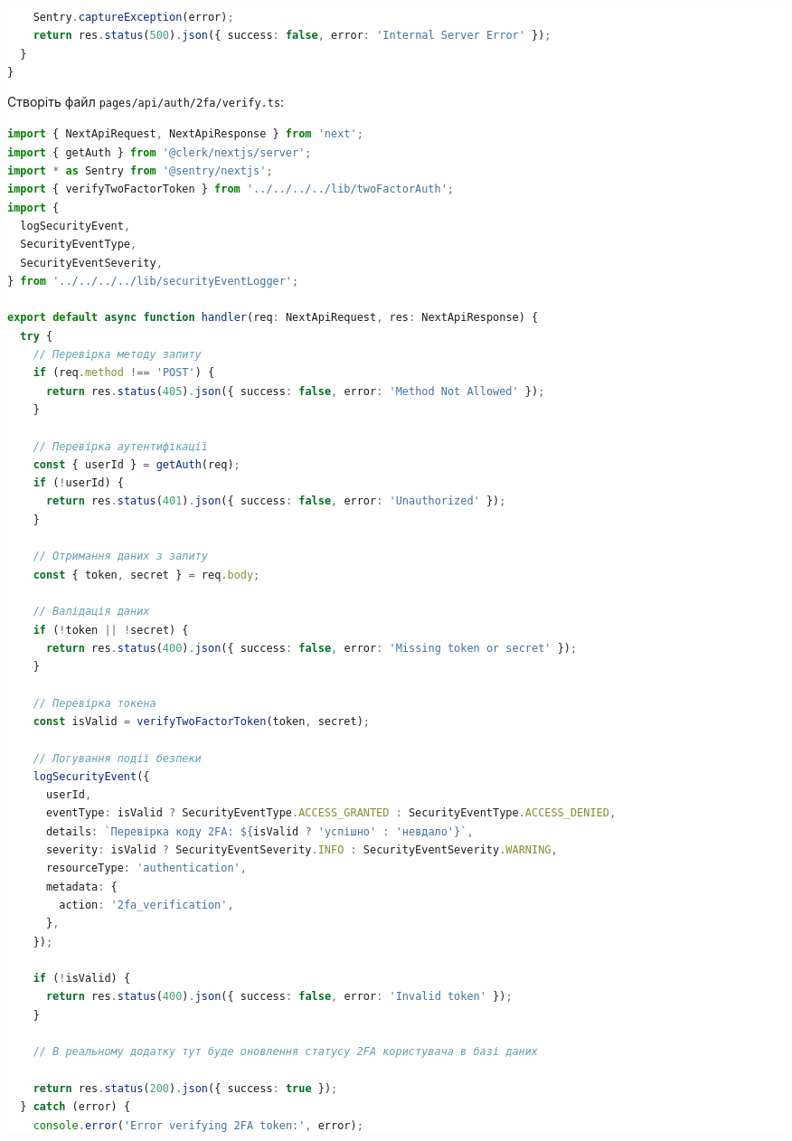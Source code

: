 ```typescript
    Sentry.captureException(error);
    return res.status(500).json({ success: false, error: 'Internal Server Error' });
  }
}
```

Створіть файл `pages/api/auth/2fa/verify.ts`:

```typescript
import { NextApiRequest, NextApiResponse } from 'next';
import { getAuth } from '@clerk/nextjs/server';
import * as Sentry from '@sentry/nextjs';
import { verifyTwoFactorToken } from '../../../../lib/twoFactorAuth';
import {
  logSecurityEvent,
  SecurityEventType,
  SecurityEventSeverity,
} from '../../../../lib/securityEventLogger';

export default async function handler(req: NextApiRequest, res: NextApiResponse) {
  try {
    // Перевірка методу запиту
    if (req.method !== 'POST') {
      return res.status(405).json({ success: false, error: 'Method Not Allowed' });
    }

    // Перевірка аутентифікації
    const { userId } = getAuth(req);
    if (!userId) {
      return res.status(401).json({ success: false, error: 'Unauthorized' });
    }

    // Отримання даних з запиту
    const { token, secret } = req.body;

    // Валідація даних
    if (!token || !secret) {
      return res.status(400).json({ success: false, error: 'Missing token or secret' });
    }

    // Перевірка токена
    const isValid = verifyTwoFactorToken(token, secret);

    // Логування події безпеки
    logSecurityEvent({
      userId,
      eventType: isValid ? SecurityEventType.ACCESS_GRANTED : SecurityEventType.ACCESS_DENIED,
      details: `Перевірка коду 2FA: ${isValid ? 'успішно' : 'невдало'}`,
      severity: isValid ? SecurityEventSeverity.INFO : SecurityEventSeverity.WARNING,
      resourceType: 'authentication',
      metadata: {
        action: '2fa_verification',
      },
    });

    if (!isValid) {
      return res.status(400).json({ success: false, error: 'Invalid token' });
    }

    // В реальному додатку тут буде оновлення статусу 2FA користувача в базі даних

    return res.status(200).json({ success: true });
  } catch (error) {
    console.error('Error verifying 2FA token:', error);
```